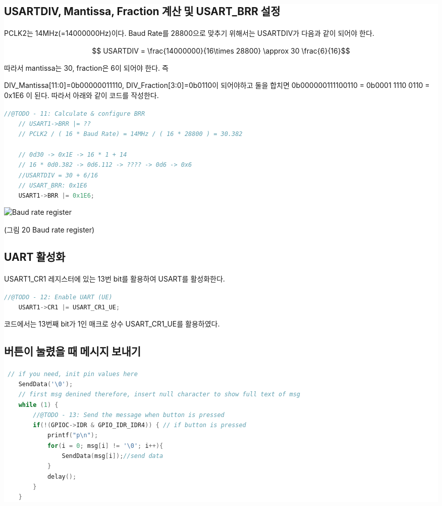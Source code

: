 ## USARTDIV, Mantissa, Fraction 계산 및 USART_BRR 설정
PCLK2는 14MHz(=14000000Hz)이다. Baud Rate를 28800으로 맞추기 위해서는 USARTDIV가 다음과 같이 되어야 한다.

$$ USARTDIV = \frac{14000000}{16\times 28800} \approx 30 \frac{6}{16}$$

따라서 mantissa는 30, fraction은 6이 되어야 한다. 즉  

DIV_Mantissa[11:0]=0b00000011110, DIV_Fraction[3:0]=0b0110이 되어야하고 둘을 합치면 0b000000111100110 = 0b0001 1110 0110 = 0x1E6 이 된다. 따라서 아래와 같이 코드를 작성한다.

```c
//@TODO - 11: Calculate & configure BRR
    // USART1->BRR |= ??
    // PCLK2 / ( 16 * Baud Rate) = 14MHz / ( 16 * 28800 ) = 30.382

    // 0d30 -> 0x1E -> 16 * 1 + 14
    // 16 * 0d0.382 -> 0d6.112 -> ???? -> 0d6 -> 0x6
    //USARTDIV = 30 + 6/16
    // USART_BRR: 0x1E6
    USART1->BRR |= 0x1E6;
```

![Baud rate register](https://github.com/minchoCoin/minchoCoin.github.io/assets/62372650/f3ababdc-c39f-425e-b9e8-2482bbd09232)

(그림 20 Baud rate register)

## UART 활성화
USART1_CR1 레지스터에 있는 13번 bit를 활용하여 USART를 활성화한다.

```c
//@TODO - 12: Enable UART (UE)
    USART1->CR1 |= USART_CR1_UE;
```

코드에서는 13번째 bit가 1인 매크로 상수 USART_CR1_UE를 활용하였다. 

## 버튼이 눌렸을 때 메시지 보내기

```c
 // if you need, init pin values here
    SendData('\0');
    // first msg denined therefore, insert null character to show full text of msg
    while (1) {
        //@TODO - 13: Send the message when button is pressed
        if(!(GPIOC->IDR & GPIO_IDR_IDR4)) { // if button is pressed
            printf("p\n");
            for(i = 0; msg[i] != '\0'; i++){
                SendData(msg[i]);//send data
            }
            delay();
        }
    }
```
